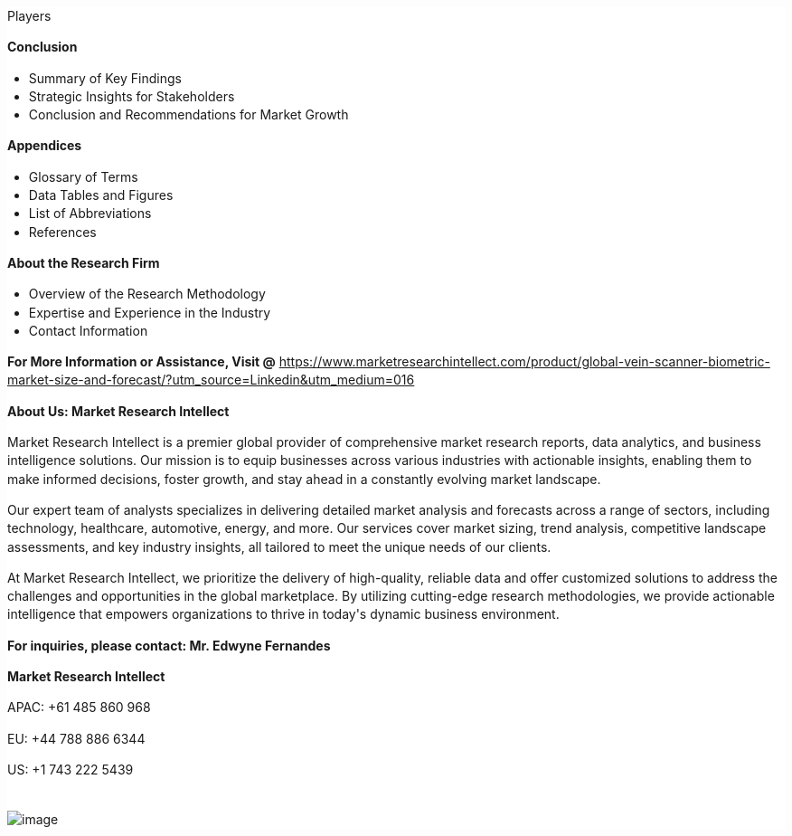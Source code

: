Players</li></ul><p><strong>Conclusion</strong></p><ul><li>Summary of Key Findings</li><li>Strategic Insights for Stakeholders</li><li>Conclusion and Recommendations for Market Growth</li></ul><p><strong>Appendices</strong></p><ul><li>Glossary of Terms</li><li>Data Tables and Figures</li><li>List of Abbreviations</li><li>References</li></ul><p><strong>About the Research Firm</strong></p><ul><li>Overview of the Research Methodology</li><li>Expertise and Experience in the Industry</li><li>Contact Information</li></ul></div><div class="article-main__content" data-test-id="publishing-text-block"><p><span class="font-[700]"><strong>For More Information or Assistance, Visit @</strong>&nbsp;<a href="https://www.marketresearchintellect.com/product/global-vein-scanner-biometric-market-size-and-forecast/?utm_source=Linkedin&utm_medium=016">https://www.marketresearchintellect.com/product/global-vein-scanner-biometric-market-size-and-forecast/?utm_source=Linkedin&utm_medium=016</a></span></p><p><strong>About Us: Market Research Intellect</strong></p><p>Market Research Intellect is a premier global provider of comprehensive market research reports, data analytics, and business intelligence solutions. Our mission is to equip businesses across various industries with actionable insights, enabling them to make informed decisions, foster growth, and stay ahead in a constantly evolving market landscape.</p><p>Our expert team of analysts specializes in delivering detailed market analysis and forecasts across a range of sectors, including technology, healthcare, automotive, energy, and more. Our services cover market sizing, trend analysis, competitive landscape assessments, and key industry insights, all tailored to meet the unique needs of our clients.</p><p>At Market Research Intellect, we prioritize the delivery of high-quality, reliable data and offer customized solutions to address the challenges and opportunities in the global marketplace. By utilizing cutting-edge research methodologies, we provide actionable intelligence that empowers organizations to thrive in today's dynamic business environment.</p><p><strong>For inquiries, please contact: Mr. Edwyne Fernandes</strong></p><p><strong>Market Research Intellect</strong></p><p>APAC: +61 485 860 968</p><p>EU: +44 788 886 6344</p><p>US: +1 743 222 5439</p></div><div class="article-main__content" data-test-id="publishing-text-block">&nbsp;</div>
![image](https://github.com/user-attachments/assets/53dd6f22-0204-439b-a87e-eee1ebc85956)
